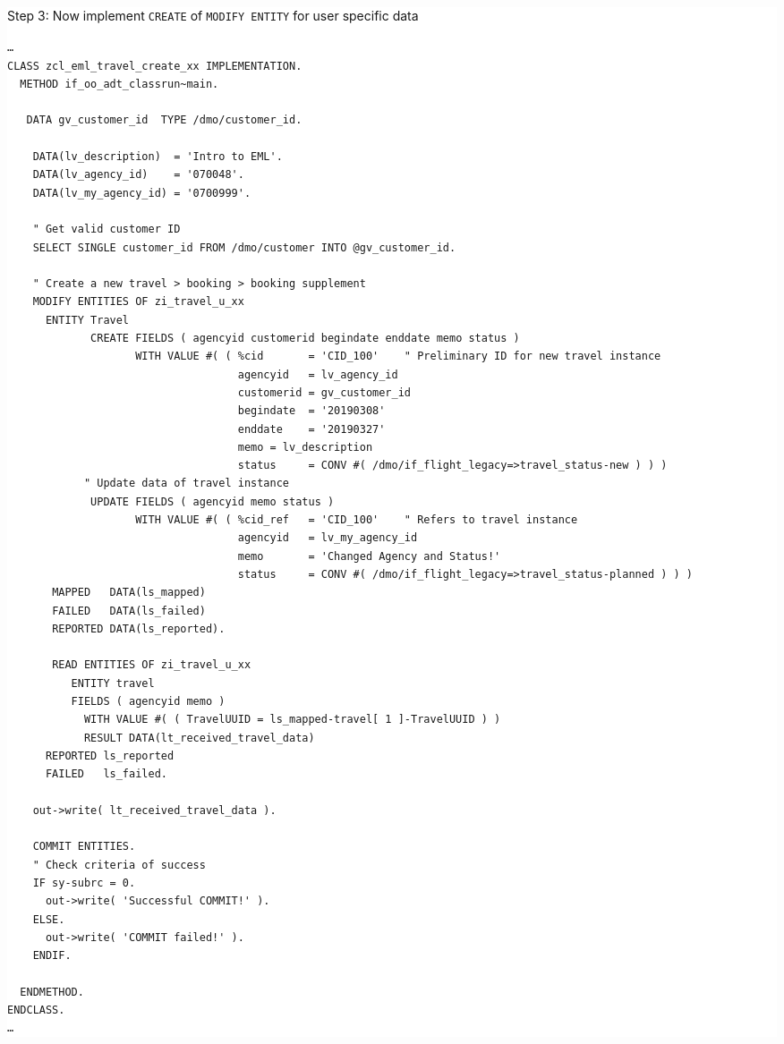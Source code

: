 Step 3: Now implement `CREATE` of `MODIFY ENTITY` for user specific data
```
…
CLASS zcl_eml_travel_create_xx IMPLEMENTATION.
  METHOD if_oo_adt_classrun~main.

   DATA gv_customer_id  TYPE /dmo/customer_id.

    DATA(lv_description)  = 'Intro to EML'.
    DATA(lv_agency_id)    = '070048'.
    DATA(lv_my_agency_id) = '0700999'.

    " Get valid customer ID
    SELECT SINGLE customer_id FROM /dmo/customer INTO @gv_customer_id.

    " Create a new travel > booking > booking supplement
    MODIFY ENTITIES OF zi_travel_u_xx
      ENTITY Travel
             CREATE FIELDS ( agencyid customerid begindate enddate memo status )
                    WITH VALUE #( ( %cid       = 'CID_100'    " Preliminary ID for new travel instance
                                    agencyid   = lv_agency_id
                                    customerid = gv_customer_id
                                    begindate  = '20190308'
                                    enddate    = '20190327'
                                    memo = lv_description
                                    status     = CONV #( /dmo/if_flight_legacy=>travel_status-new ) ) )
            " Update data of travel instance
             UPDATE FIELDS ( agencyid memo status )
                    WITH VALUE #( ( %cid_ref   = 'CID_100'    " Refers to travel instance
                                    agencyid   = lv_my_agency_id
                                    memo       = 'Changed Agency and Status!'
                                    status     = CONV #( /dmo/if_flight_legacy=>travel_status-planned ) ) )
       MAPPED   DATA(ls_mapped)
       FAILED   DATA(ls_failed)
       REPORTED DATA(ls_reported).

       READ ENTITIES OF zi_travel_u_xx
          ENTITY travel
          FIELDS ( agencyid memo )
            WITH VALUE #( ( TravelUUID = ls_mapped-travel[ 1 ]-TravelUUID ) )
            RESULT DATA(lt_received_travel_data)
      REPORTED ls_reported
      FAILED   ls_failed.

    out->write( lt_received_travel_data ).

    COMMIT ENTITIES.
    " Check criteria of success
    IF sy-subrc = 0.
      out->write( 'Successful COMMIT!' ).
    ELSE.
      out->write( 'COMMIT failed!' ).
    ENDIF.

  ENDMETHOD.
ENDCLASS.
…
```
